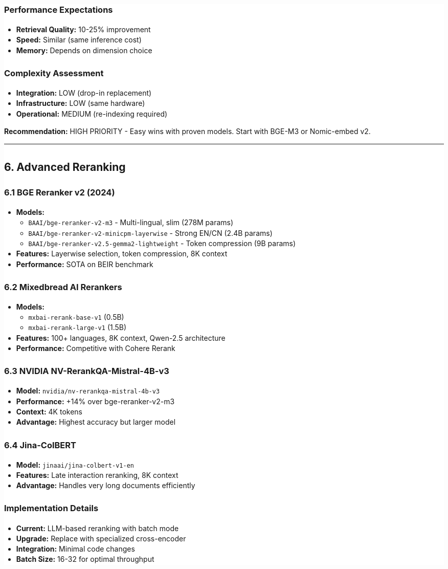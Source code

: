 ### Performance Expectations
- **Retrieval Quality:** 10-25% improvement
- **Speed:** Similar (same inference cost)
- **Memory:** Depends on dimension choice

### Complexity Assessment
- **Integration:** LOW (drop-in replacement)
- **Infrastructure:** LOW (same hardware)
- **Operational:** MEDIUM (re-indexing required)

**Recommendation:** HIGH PRIORITY - Easy wins with proven models. Start with BGE-M3 or Nomic-embed v2.

---

## 6. Advanced Reranking

### 6.1 BGE Reranker v2 (2024)
- **Models:**
  - `BAAI/bge-reranker-v2-m3` - Multi-lingual, slim (278M params)
  - `BAAI/bge-reranker-v2-minicpm-layerwise` - Strong EN/CN (2.4B params)
  - `BAAI/bge-reranker-v2.5-gemma2-lightweight` - Token compression (9B params)
- **Features:** Layerwise selection, token compression, 8K context
- **Performance:** SOTA on BEIR benchmark

### 6.2 Mixedbread AI Rerankers
- **Models:**
  - `mxbai-rerank-base-v1` (0.5B)
  - `mxbai-rerank-large-v1` (1.5B)
- **Features:** 100+ languages, 8K context, Qwen-2.5 architecture
- **Performance:** Competitive with Cohere Rerank

### 6.3 NVIDIA NV-RerankQA-Mistral-4B-v3
- **Model:** `nvidia/nv-rerankqa-mistral-4b-v3`
- **Performance:** +14% over bge-reranker-v2-m3
- **Context:** 4K tokens
- **Advantage:** Highest accuracy but larger model

### 6.4 Jina-ColBERT
- **Model:** `jinaai/jina-colbert-v1-en`
- **Features:** Late interaction reranking, 8K context
- **Advantage:** Handles very long documents efficiently

### Implementation Details
- **Current:** LLM-based reranking with batch mode
- **Upgrade:** Replace with specialized cross-encoder
- **Integration:** Minimal code changes
- **Batch Size:** 16-32 for optimal throughput
